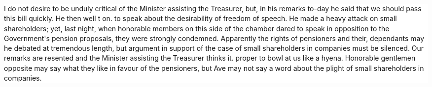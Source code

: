 I do not desire to be unduly critical of the Minister assisting the Treasurer, but, in his remarks to-day he said that we should pass this bill quickly. He then well t on. to speak about the desirability of freedom of speech. He made a heavy attack on small shareholders; yet, last night,  when  honorable members on this side of the chamber dared to speak in opposition to the Government's pension proposals, they  were  strongly condemned. Apparently the rights of pensioners and their, dependants may he debated at tremendous length, but argument in support of the case of small shareholders in companies must be silenced. Our remarks are resented and the Minister assisting the Treasurer thinks it. proper to bowl at us like a hyena. Honorable gentlemen opposite may say what they like in favour of the pensioners, but Ave may not say a word about the plight of small shareholders in companies. 
